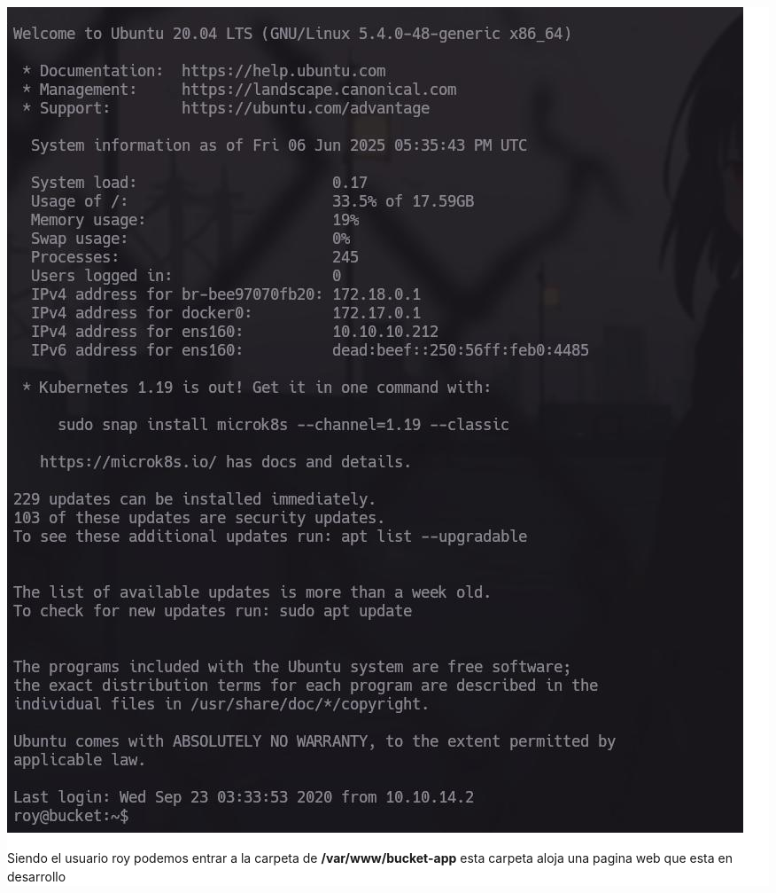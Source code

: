 ![paste](./images/19.jpeg)

Siendo el usuario roy podemos entrar a la carpeta de **/var/www/bucket-app** esta carpeta aloja una pagina web que esta en desarrollo
